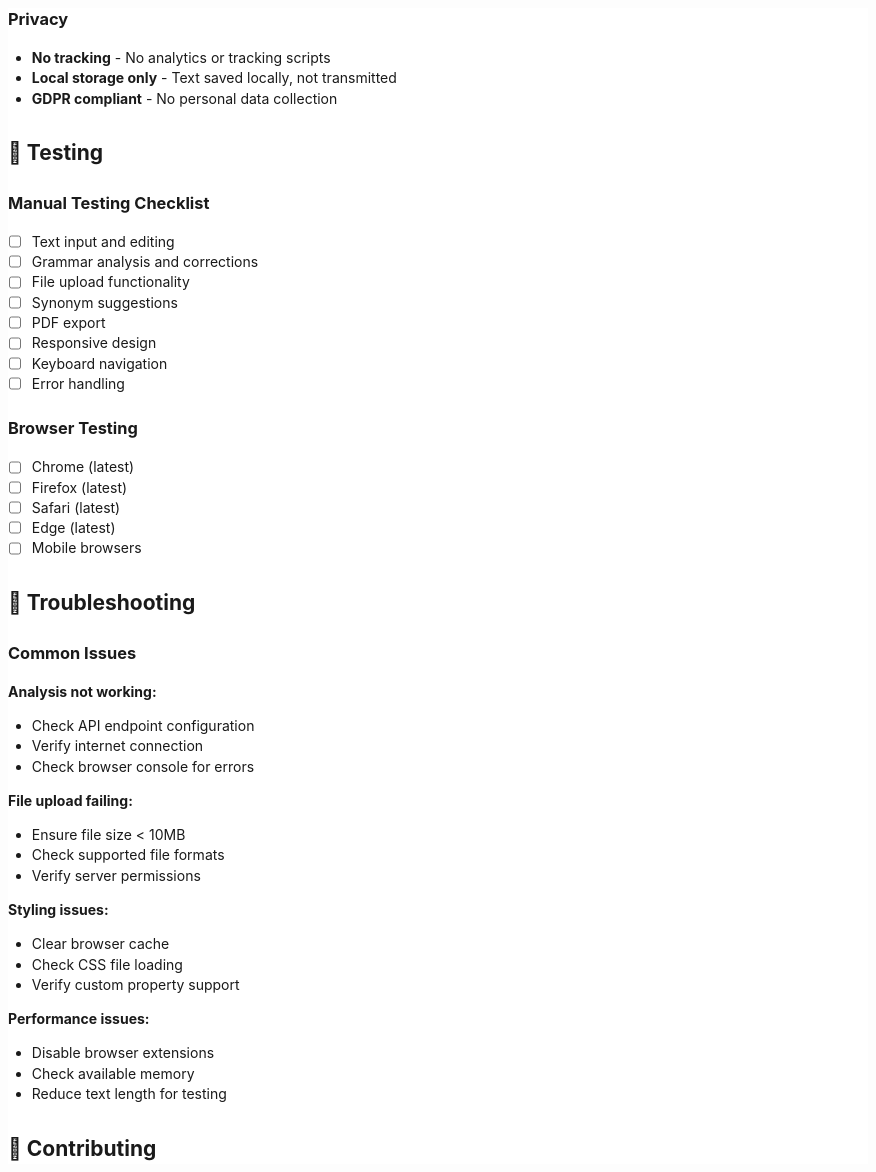 ### Privacy
- **No tracking** - No analytics or tracking scripts
- **Local storage only** - Text saved locally, not transmitted
- **GDPR compliant** - No personal data collection

## 🧪 Testing

### Manual Testing Checklist
- [ ] Text input and editing
- [ ] Grammar analysis and corrections
- [ ] File upload functionality
- [ ] Synonym suggestions
- [ ] PDF export
- [ ] Responsive design
- [ ] Keyboard navigation
- [ ] Error handling

### Browser Testing
- [ ] Chrome (latest)
- [ ] Firefox (latest)
- [ ] Safari (latest)
- [ ] Edge (latest)
- [ ] Mobile browsers

## 🐛 Troubleshooting

### Common Issues

**Analysis not working:**
- Check API endpoint configuration
- Verify internet connection
- Check browser console for errors

**File upload failing:**
- Ensure file size < 10MB
- Check supported file formats
- Verify server permissions

**Styling issues:**
- Clear browser cache
- Check CSS file loading
- Verify custom property support

**Performance issues:**
- Disable browser extensions
- Check available memory
- Reduce text length for testing

## 🤝 Contributing
